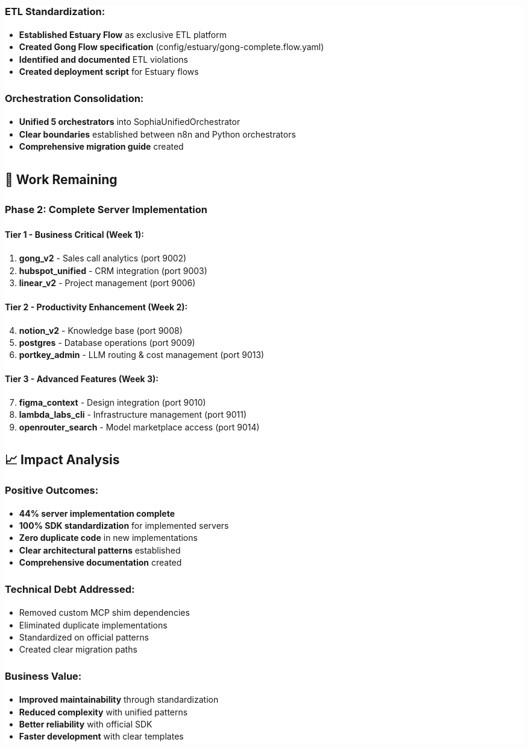 ### ETL Standardization:
- **Established Estuary Flow** as exclusive ETL platform
- **Created Gong Flow specification** (config/estuary/gong-complete.flow.yaml)
- **Identified and documented** ETL violations
- **Created deployment script** for Estuary flows

### Orchestration Consolidation:
- **Unified 5 orchestrators** into SophiaUnifiedOrchestrator
- **Clear boundaries** established between n8n and Python orchestrators
- **Comprehensive migration guide** created

## 🚧 Work Remaining

### Phase 2: Complete Server Implementation

#### Tier 1 - Business Critical (Week 1):
1. **gong_v2** - Sales call analytics (port 9002)
2. **hubspot_unified** - CRM integration (port 9003)
3. **linear_v2** - Project management (port 9006)

#### Tier 2 - Productivity Enhancement (Week 2):
4. **notion_v2** - Knowledge base (port 9008)
5. **postgres** - Database operations (port 9009)
6. **portkey_admin** - LLM routing & cost management (port 9013)

#### Tier 3 - Advanced Features (Week 3):
7. **figma_context** - Design integration (port 9010)
8. **lambda_labs_cli** - Infrastructure management (port 9011)
9. **openrouter_search** - Model marketplace access (port 9014)

## 📈 Impact Analysis

### Positive Outcomes:
- **44% server implementation complete**
- **100% SDK standardization** for implemented servers
- **Zero duplicate code** in new implementations
- **Clear architectural patterns** established
- **Comprehensive documentation** created

### Technical Debt Addressed:
- Removed custom MCP shim dependencies
- Eliminated duplicate implementations
- Standardized on official patterns
- Created clear migration paths

### Business Value:
- **Improved maintainability** through standardization
- **Reduced complexity** with unified patterns
- **Better reliability** with official SDK
- **Faster development** with clear templates

